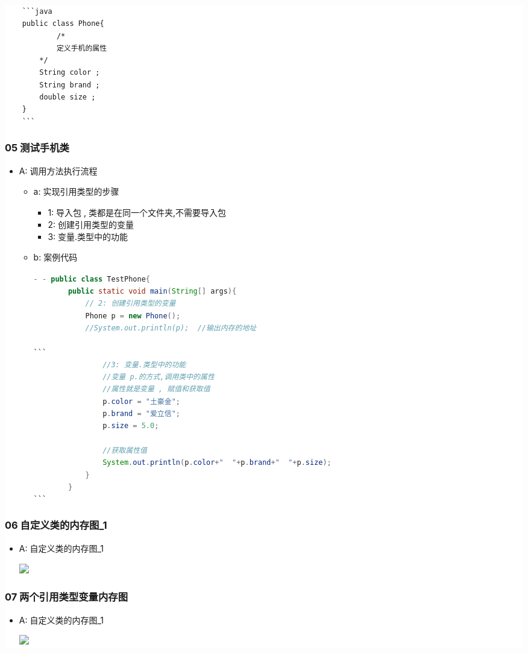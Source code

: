 		```java
		public class Phone{
				/*
			    定义手机的属性
			*/
			String color ;
			String brand ;
			double size ; 
		}
		```
		
		

### 05 测试手机类
* A: 调用方法执行流程
	* a: 实现引用类型的步骤
		* 1: 导入包 , 类都是在同一个文件夹,不需要导入包
		* 2: 创建引用类型的变量
		* 3: 变量.类型中的功能
		
	* b: 案例代码
		
		~~~java
		- - public class TestPhone{
		    	public static void main(String[] args){
		    		// 2: 创建引用类型的变量
		    		Phone p = new Phone();
		    		//System.out.println(p);  //输出内存的地址
		
		```
				     	//3: 变量.类型中的功能
						//变量 p.的方式,调用类中的属性
						//属性就是变量 , 赋值和获取值
						p.color = "土豪金";
						p.brand = "爱立信";
						p.size = 5.0;
						
						//获取属性值
						System.out.println(p.color+"  "+p.brand+"  "+p.size);
					}
				}
		```
		~~~

### 06 自定义类的内存图_1
* A: 自定义类的内存图_1
	
	![](https://github.com/Garen2994/Image/blob/master/img/object-store.JPG)

### 07  两个引用类型变量内存图
* A: 自定义类的内存图_1
	
	![](https://github.com/Garen2994/Image/blob/master/img/two.JPG)
